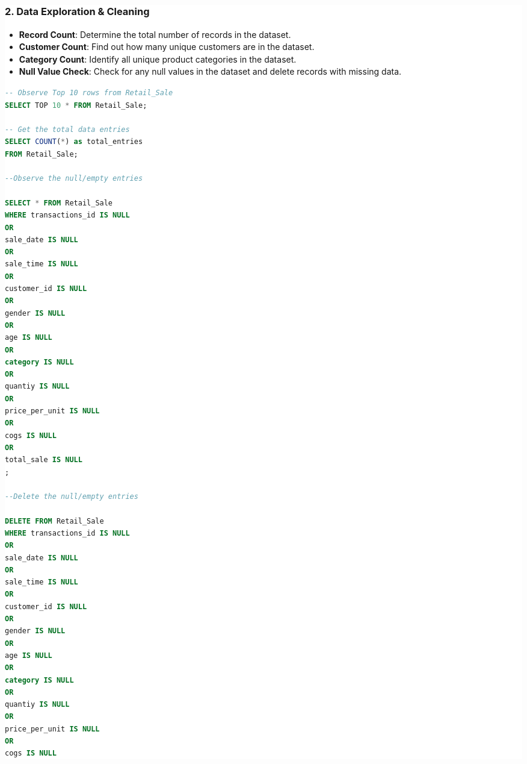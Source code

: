 ### 2. Data Exploration & Cleaning

- **Record Count**: Determine the total number of records in the dataset.
- **Customer Count**: Find out how many unique customers are in the dataset.
- **Category Count**: Identify all unique product categories in the dataset.
- **Null Value Check**: Check for any null values in the dataset and delete records with missing data.

```sql
-- Observe Top 10 rows from Retail_Sale
SELECT TOP 10 * FROM Retail_Sale;

-- Get the total data entries
SELECT COUNT(*) as total_entries
FROM Retail_Sale;

--Observe the null/empty entries

SELECT * FROM Retail_Sale
WHERE transactions_id IS NULL
OR
sale_date IS NULL
OR
sale_time IS NULL
OR
customer_id IS NULL
OR
gender IS NULL
OR
age IS NULL
OR
category IS NULL
OR
quantiy IS NULL
OR
price_per_unit IS NULL
OR
cogs IS NULL
OR
total_sale IS NULL
;

--Delete the null/empty entries

DELETE FROM Retail_Sale
WHERE transactions_id IS NULL
OR
sale_date IS NULL
OR
sale_time IS NULL
OR
customer_id IS NULL
OR
gender IS NULL
OR
age IS NULL
OR
category IS NULL
OR
quantiy IS NULL
OR
price_per_unit IS NULL
OR
cogs IS NULL
```